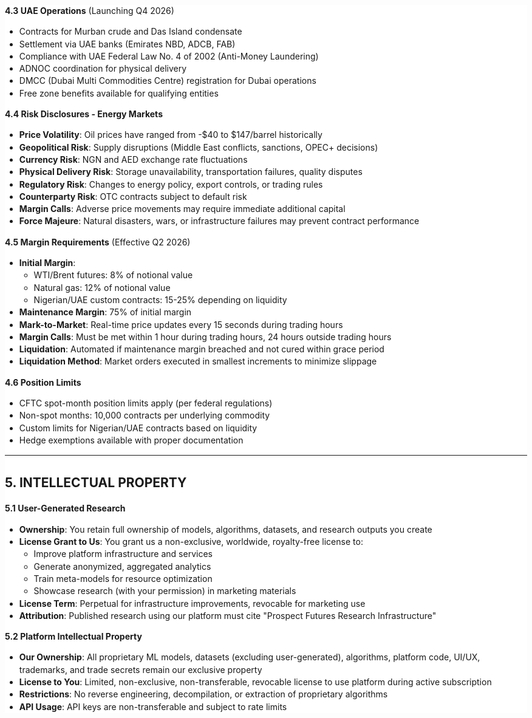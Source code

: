 **4.3 UAE Operations** (Launching Q4 2026)
- Contracts for Murban crude and Das Island condensate
- Settlement via UAE banks (Emirates NBD, ADCB, FAB)
- Compliance with UAE Federal Law No. 4 of 2002 (Anti-Money Laundering)
- ADNOC coordination for physical delivery
- DMCC (Dubai Multi Commodities Centre) registration for Dubai operations
- Free zone benefits available for qualifying entities

**4.4 Risk Disclosures - Energy Markets**
- **Price Volatility**: Oil prices have ranged from -$40 to $147/barrel historically
- **Geopolitical Risk**: Supply disruptions (Middle East conflicts, sanctions, OPEC+ decisions)
- **Currency Risk**: NGN and AED exchange rate fluctuations
- **Physical Delivery Risk**: Storage unavailability, transportation failures, quality disputes
- **Regulatory Risk**: Changes to energy policy, export controls, or trading rules
- **Counterparty Risk**: OTC contracts subject to default risk
- **Margin Calls**: Adverse price movements may require immediate additional capital
- **Force Majeure**: Natural disasters, wars, or infrastructure failures may prevent contract performance

**4.5 Margin Requirements** (Effective Q2 2026)
- **Initial Margin**: 
  - WTI/Brent futures: 8% of notional value
  - Natural gas: 12% of notional value
  - Nigerian/UAE custom contracts: 15-25% depending on liquidity
- **Maintenance Margin**: 75% of initial margin
- **Mark-to-Market**: Real-time price updates every 15 seconds during trading hours
- **Margin Calls**: Must be met within 1 hour during trading hours, 24 hours outside trading hours
- **Liquidation**: Automated if maintenance margin breached and not cured within grace period
- **Liquidation Method**: Market orders executed in smallest increments to minimize slippage

**4.6 Position Limits**
- CFTC spot-month position limits apply (per federal regulations)
- Non-spot months: 10,000 contracts per underlying commodity
- Custom limits for Nigerian/UAE contracts based on liquidity
- Hedge exemptions available with proper documentation

---

## 5. INTELLECTUAL PROPERTY

**5.1 User-Generated Research**
- **Ownership**: You retain full ownership of models, algorithms, datasets, and research outputs you create
- **License Grant to Us**: You grant us a non-exclusive, worldwide, royalty-free license to:
  - Improve platform infrastructure and services
  - Generate anonymized, aggregated analytics
  - Train meta-models for resource optimization
  - Showcase research (with your permission) in marketing materials
- **License Term**: Perpetual for infrastructure improvements, revocable for marketing use
- **Attribution**: Published research using our platform must cite "Prospect Futures Research Infrastructure"

**5.2 Platform Intellectual Property**
- **Our Ownership**: All proprietary ML models, datasets (excluding user-generated), algorithms, platform code, UI/UX, trademarks, and trade secrets remain our exclusive property
- **License to You**: Limited, non-exclusive, non-transferable, revocable license to use platform during active subscription
- **Restrictions**: No reverse engineering, decompilation, or extraction of proprietary algorithms
- **API Usage**: API keys are non-transferable and subject to rate limits
